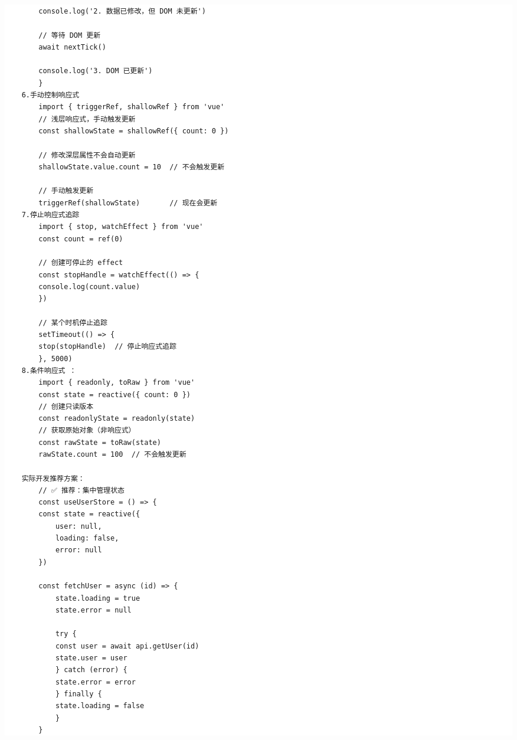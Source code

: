             console.log('2. 数据已修改，但 DOM 未更新')
            
            // 等待 DOM 更新
            await nextTick()
            
            console.log('3. DOM 已更新')
            }
        6.手动控制响应式 
            import { triggerRef, shallowRef } from 'vue'
            // 浅层响应式，手动触发更新
            const shallowState = shallowRef({ count: 0 })

            // 修改深层属性不会自动更新
            shallowState.value.count = 10  // 不会触发更新

            // 手动触发更新
            triggerRef(shallowState)       // 现在会更新
        7.停止响应式追踪 
            import { stop, watchEffect } from 'vue'
            const count = ref(0)

            // 创建可停止的 effect
            const stopHandle = watchEffect(() => {
            console.log(count.value)
            })

            // 某个时机停止追踪
            setTimeout(() => {
            stop(stopHandle)  // 停止响应式追踪
            }, 5000)
        8.条件响应式 ：
            import { readonly, toRaw } from 'vue'
            const state = reactive({ count: 0 })
            // 创建只读版本
            const readonlyState = readonly(state)
            // 获取原始对象（非响应式）
            const rawState = toRaw(state)
            rawState.count = 100  // 不会触发更新
        
        实际开发推荐方案：
            // ✅ 推荐：集中管理状态
            const useUserStore = () => {
            const state = reactive({
                user: null,
                loading: false,
                error: null
            })
            
            const fetchUser = async (id) => {
                state.loading = true
                state.error = null
                
                try {
                const user = await api.getUser(id)
                state.user = user
                } catch (error) {
                state.error = error
                } finally {
                state.loading = false
                }
            }
            
